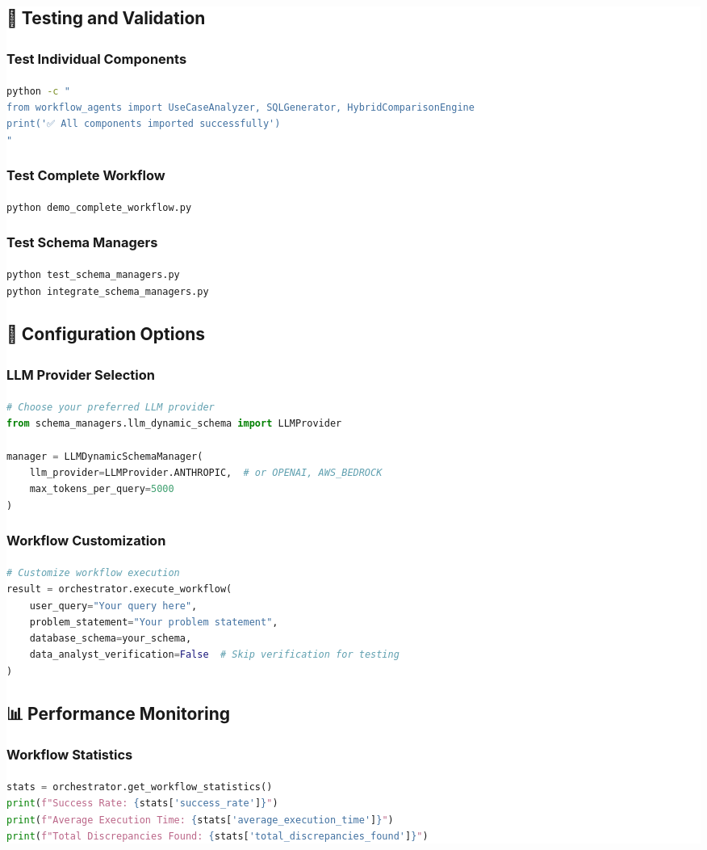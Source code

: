 ## 🧪 **Testing and Validation**

### **Test Individual Components**
```bash
python -c "
from workflow_agents import UseCaseAnalyzer, SQLGenerator, HybridComparisonEngine
print('✅ All components imported successfully')
"
```

### **Test Complete Workflow**
```bash
python demo_complete_workflow.py
```

### **Test Schema Managers**
```bash
python test_schema_managers.py
python integrate_schema_managers.py
```

## 🔧 **Configuration Options**

### **LLM Provider Selection**
```python
# Choose your preferred LLM provider
from schema_managers.llm_dynamic_schema import LLMProvider

manager = LLMDynamicSchemaManager(
    llm_provider=LLMProvider.ANTHROPIC,  # or OPENAI, AWS_BEDROCK
    max_tokens_per_query=5000
)
```

### **Workflow Customization**
```python
# Customize workflow execution
result = orchestrator.execute_workflow(
    user_query="Your query here",
    problem_statement="Your problem statement",
    database_schema=your_schema,
    data_analyst_verification=False  # Skip verification for testing
)
```

## 📊 **Performance Monitoring**

### **Workflow Statistics**
```python
stats = orchestrator.get_workflow_statistics()
print(f"Success Rate: {stats['success_rate']}")
print(f"Average Execution Time: {stats['average_execution_time']}")
print(f"Total Discrepancies Found: {stats['total_discrepancies_found']}")
```
